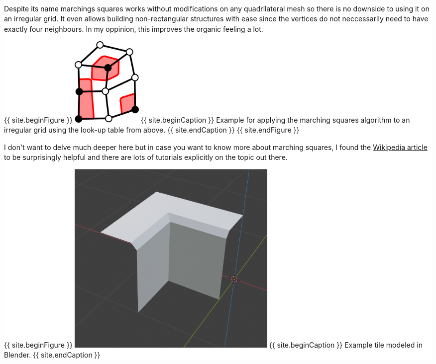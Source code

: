 Despite its name marchings squares works without modifications on any quadrilateral mesh so there is no downside to using it on an irregular grid. It even allows building non-rectangular structures with ease since the vertices do not neccessarily need to have exactly four neighbours. In my oppinion, this improves the organic feeling a lot.

{{ site.beginFigure }}
<img src="assets/marching_squares_examples.png" width="15%">
{{ site.beginCaption }}
Example for applying the marching squares algorithm to an irregular grid using the look-up table from above.
{{ site.endCaption }}
{{ site.endFigure }}

I don't want to delve much deeper here but in case you want to know more about marching squares, I found the [Wikipedia article](https://en.wikipedia.org/wiki/Marching_squares) to be surprisingly helpful and there are lots of tutorials explicitly on the topic out there.

{{ site.beginFigure }}
<img src="assets/example_tile.png" width="45%">
{{ site.beginCaption }}
Example tile modeled in Blender.
{{ site.endCaption }}